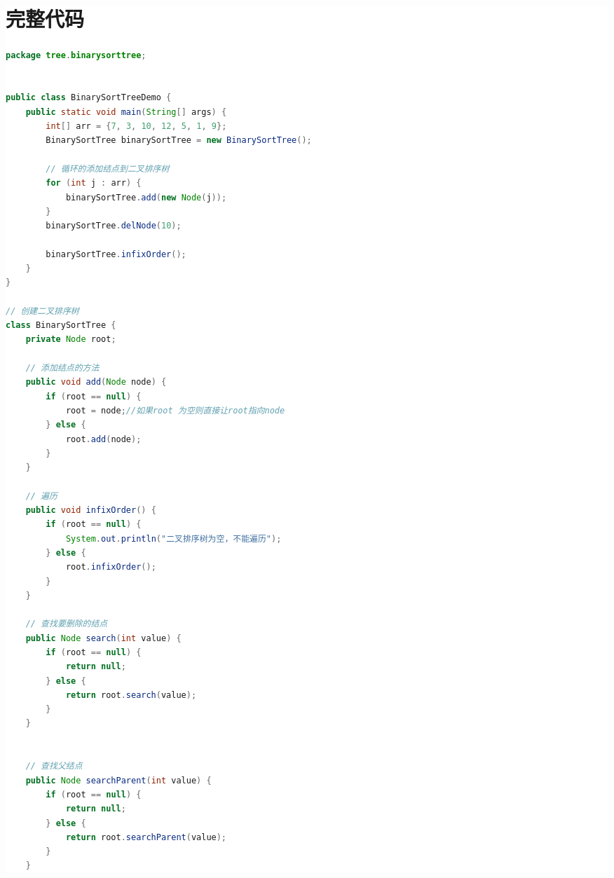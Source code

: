    
# 完整代码

```java
package tree.binarysorttree;


public class BinarySortTreeDemo {
    public static void main(String[] args) {
        int[] arr = {7, 3, 10, 12, 5, 1, 9};
        BinarySortTree binarySortTree = new BinarySortTree();

        // 循环的添加结点到二叉排序树
        for (int j : arr) {
            binarySortTree.add(new Node(j));
        }
        binarySortTree.delNode(10);

        binarySortTree.infixOrder();
    }
}

// 创建二叉排序树
class BinarySortTree {
    private Node root;

    // 添加结点的方法
    public void add(Node node) {
        if (root == null) {
            root = node;//如果root 为空则直接让root指向node
        } else {
            root.add(node);
        }
    }

    // 遍历
    public void infixOrder() {
        if (root == null) {
            System.out.println("二叉排序树为空，不能遍历");
        } else {
            root.infixOrder();
        }
    }

    // 查找要删除的结点
    public Node search(int value) {
        if (root == null) {
            return null;
        } else {
            return root.search(value);
        }
    }


    // 查找父结点
    public Node searchParent(int value) {
        if (root == null) {
            return null;
        } else {
            return root.searchParent(value);
        }
    }

```